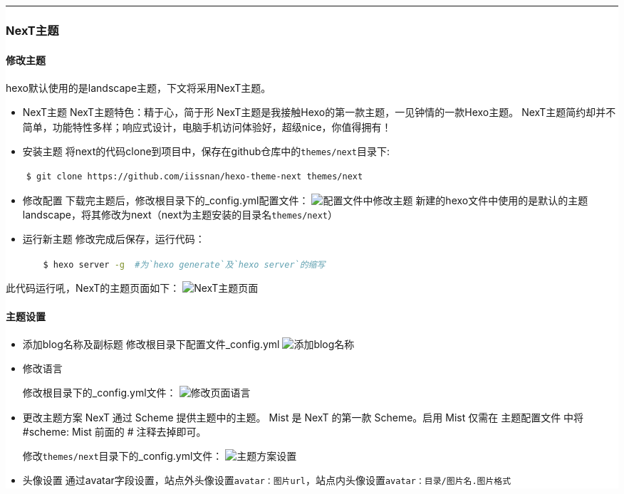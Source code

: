 
----------

### NexT主题
#### **修改主题**
hexo默认使用的是landscape主题，下文将采用NexT主题。
- NexT主题
	NexT主题特色：精于心，简于形
	NexT主题是我接触Hexo的第一款主题，一见钟情的一款Hexo主题。
	NexT主题简约却并不简单，功能特性多样；响应式设计，电脑手机访问体验好，超级nice，你值得拥有！	


- 安装主题
将next的代码clone到项目中，保存在github仓库中的`themes/next`目录下:
``` bash
	$ git clone https://github.com/iissnan/hexo-theme-next themes/next
```


- 修改配置
下载完主题后，修改根目录下的_config.yml配置文件：
![配置文件中修改主题](http://img.blog.csdn.net/20151203135907094)
新建的hexo文件中使用的是默认的主题landscape，将其修改为next（next为主题安装的目录名`themes/next`）
	

- 运行新主题
	修改完成后保存，运行代码：
	``` bash
		$ hexo server -g  #为`hexo generate`及`hexo server`的缩写
	```
	
此代码运行吼，NexT的主题页面如下：
![NexT主题页面](http://img.blog.csdn.net/20151202213709271)


#### **主题设置**
- 添加blog名称及副标题
   修改根目录下配置文件_config.yml
   ![添加blog名称](http://img.blog.csdn.net/20151202220352441)

- 修改语言
	
	修改根目录下的_config.yml文件：
![修改页面语言](http://img.blog.csdn.net/20151202220501344)	

- 更改主题方案
	NexT 通过 Scheme 提供主题中的主题。 Mist 是 NexT 的第一款 Scheme。启用 Mist 仅需在 主题配置文件 中将 #scheme: Mist 前面的 # 注释去掉即可。

	修改`themes/next`目录下的_config.yml文件：
	![主题方案设置](http://img.blog.csdn.net/20151203140120654)	

- 头像设置
通过avatar字段设置，站点外头像设置`avatar：图片url`，站点内头像设置`avatar：目录/图片名.图片格式`
